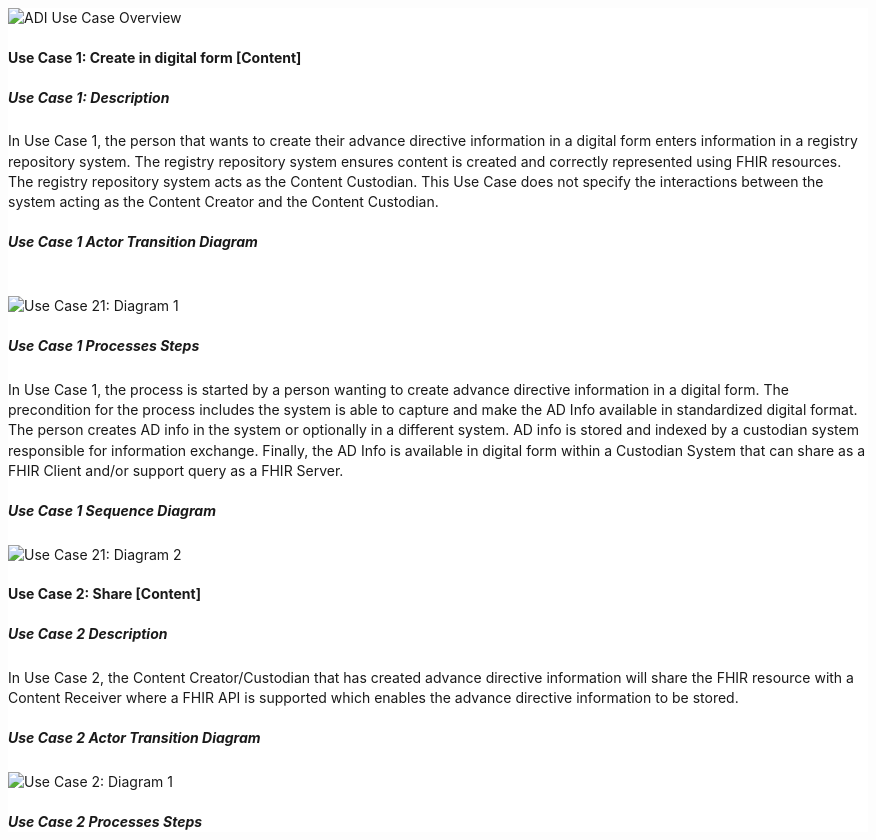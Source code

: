 
<img src="./ADI_use_case_overview.png" alt="ADI Use Case Overview"/>
<br clear="all" />

#### Use Case 1: Create in digital form [Content]

##### Use Case 1: Description 

<p>
In Use Case 1, the person that wants to create their advance directive information in a digital form enters information in a registry repository system. The registry repository system ensures content is created and correctly represented using FHIR resources. The registry repository system acts as the Content Custodian. This Use Case does not specify the interactions between the system acting as the Content Creator and the Content Custodian.
</p>

##### Use Case 1 Actor Transition Diagram
<br clear="all" />
<img src="./use_case_1_1.png" alt="Use Case 21: Diagram 1"/>
<br clear="all" />

##### Use Case 1 Processes Steps

<p>
In Use Case 1, the process is started by a person wanting to create advance directive information in a digital form. The precondition for the process includes the system is able to capture and make the AD Info available in standardized digital format. The person creates AD info in the system or optionally in a different system. AD info is stored and indexed by a custodian system responsible for information exchange. Finally, the AD Info is available in digital form within a Custodian System that can share as a FHIR Client and/or support query as a FHIR Server.
</p>

##### Use Case 1 Sequence Diagram

<img src="./use_case_1_2.png" alt="Use Case 21: Diagram 2"/>
<br clear="all" />

#### Use Case 2: Share [Content]

##### Use Case 2 Description

<p>
In Use Case 2, the Content Creator/Custodian that has created advance directive information will share the FHIR resource with a Content Receiver where a FHIR API is supported which enables the advance directive information to be stored.
</p>

##### Use Case 2 Actor Transition Diagram

<img src="./use_case_2_1.png" alt="Use Case 2: Diagram 1"/>
<br clear="all" />

##### Use Case 2 Processes Steps

